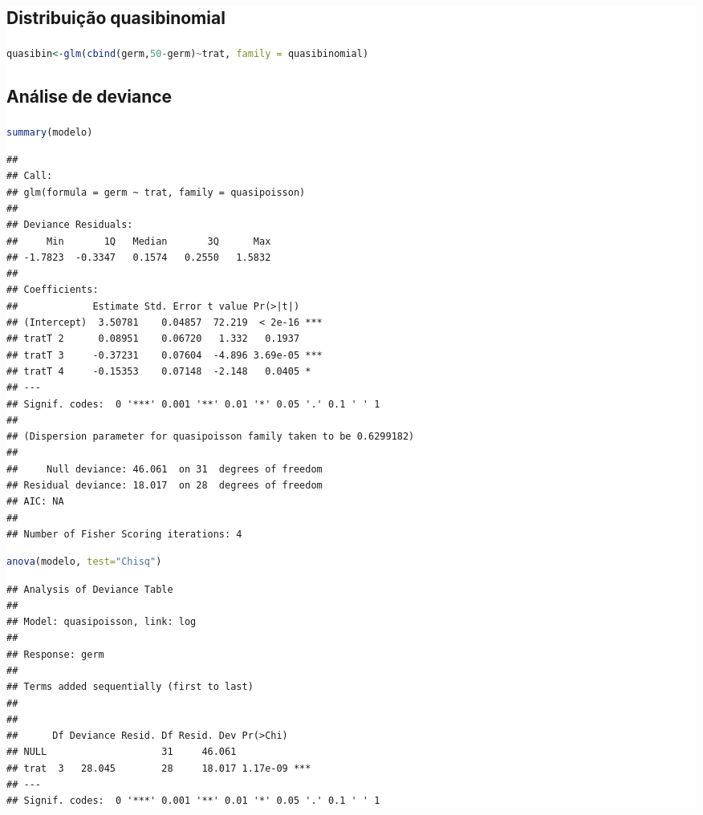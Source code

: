 ## Distribuição quasibinomial


```r
quasibin<-glm(cbind(germ,50-germ)~trat, family = quasibinomial)
```

## Análise de deviance


```r
summary(modelo)
```

```
## 
## Call:
## glm(formula = germ ~ trat, family = quasipoisson)
## 
## Deviance Residuals: 
##     Min       1Q   Median       3Q      Max  
## -1.7823  -0.3347   0.1574   0.2550   1.5832  
## 
## Coefficients:
##             Estimate Std. Error t value Pr(>|t|)    
## (Intercept)  3.50781    0.04857  72.219  < 2e-16 ***
## tratT 2      0.08951    0.06720   1.332   0.1937    
## tratT 3     -0.37231    0.07604  -4.896 3.69e-05 ***
## tratT 4     -0.15353    0.07148  -2.148   0.0405 *  
## ---
## Signif. codes:  0 '***' 0.001 '**' 0.01 '*' 0.05 '.' 0.1 ' ' 1
## 
## (Dispersion parameter for quasipoisson family taken to be 0.6299182)
## 
##     Null deviance: 46.061  on 31  degrees of freedom
## Residual deviance: 18.017  on 28  degrees of freedom
## AIC: NA
## 
## Number of Fisher Scoring iterations: 4
```

```r
anova(modelo, test="Chisq")
```

```
## Analysis of Deviance Table
## 
## Model: quasipoisson, link: log
## 
## Response: germ
## 
## Terms added sequentially (first to last)
## 
## 
##      Df Deviance Resid. Df Resid. Dev Pr(>Chi)    
## NULL                    31     46.061             
## trat  3   28.045        28     18.017 1.17e-09 ***
## ---
## Signif. codes:  0 '***' 0.001 '**' 0.01 '*' 0.05 '.' 0.1 ' ' 1
```
